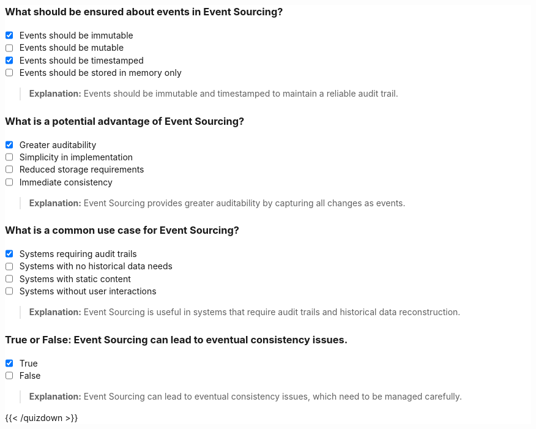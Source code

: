 ### What should be ensured about events in Event Sourcing?

- [x] Events should be immutable
- [ ] Events should be mutable
- [x] Events should be timestamped
- [ ] Events should be stored in memory only

> **Explanation:** Events should be immutable and timestamped to maintain a reliable audit trail.

### What is a potential advantage of Event Sourcing?

- [x] Greater auditability
- [ ] Simplicity in implementation
- [ ] Reduced storage requirements
- [ ] Immediate consistency

> **Explanation:** Event Sourcing provides greater auditability by capturing all changes as events.

### What is a common use case for Event Sourcing?

- [x] Systems requiring audit trails
- [ ] Systems with no historical data needs
- [ ] Systems with static content
- [ ] Systems without user interactions

> **Explanation:** Event Sourcing is useful in systems that require audit trails and historical data reconstruction.

### True or False: Event Sourcing can lead to eventual consistency issues.

- [x] True
- [ ] False

> **Explanation:** Event Sourcing can lead to eventual consistency issues, which need to be managed carefully.

{{< /quizdown >}}
